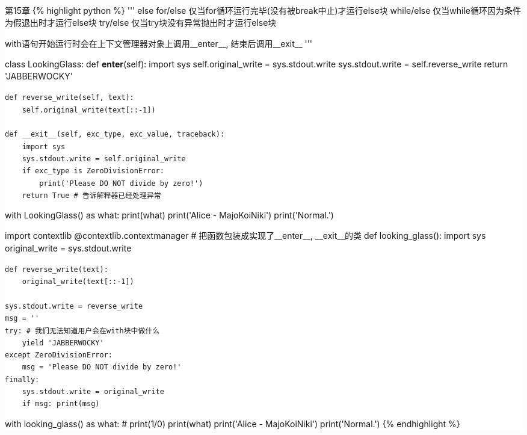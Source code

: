 第15章
{% highlight python %}
'''
else
for/else 仅当for循环运行完毕(没有被break中止)才运行else块
while/else 仅当while循环因为条件为假退出时才运行else块
try/else 仅当try块没有异常抛出时才运行else块

with语句开始运行时会在上下文管理器对象上调用__enter__, 结束后调用__exit__
'''

class LookingGlass:
    def __enter__(self):
        import sys
        self.original_write = sys.stdout.write
        sys.stdout.write = self.reverse_write
        return 'JABBERWOCKY'

    def reverse_write(self, text):
        self.original_write(text[::-1])

    def __exit__(self, exc_type, exc_value, traceback):
        import sys
        sys.stdout.write = self.original_write
        if exc_type is ZeroDivisionError:
            print('Please DO NOT divide by zero!')
        return True # 告诉解释器已经处理异常

with LookingGlass() as what:
    print(what)
    print('Alice - MajoKoiNiki')
print('Normal.')

import contextlib
@contextlib.contextmanager # 把函数包装成实现了__enter__, __exit__的类
def looking_glass():
    import sys
    original_write = sys.stdout.write

    def reverse_write(text):
        original_write(text[::-1])

    sys.stdout.write = reverse_write
    msg = ''
    try: # 我们无法知道用户会在with块中做什么
        yield 'JABBERWOCKY'
    except ZeroDivisionError:
        msg = 'Please DO NOT divide by zero!'
    finally:
        sys.stdout.write = original_write
        if msg: print(msg)

with looking_glass() as what:
    # print(1/0)
    print(what)
    print('Alice - MajoKoiNiki')
print('Normal.')
{% endhighlight %}
